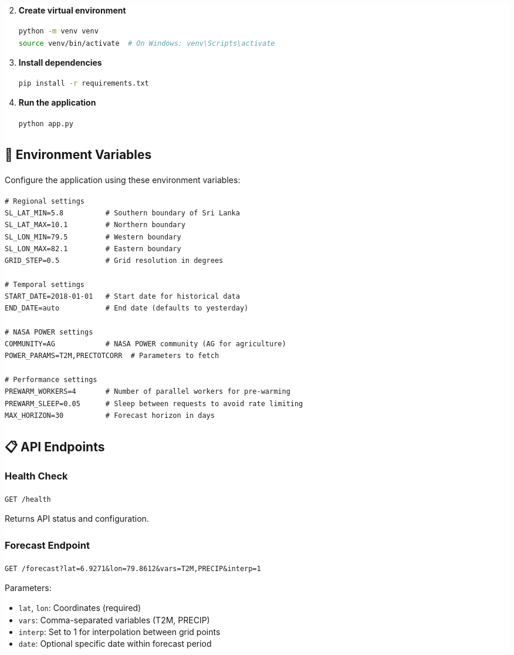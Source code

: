 2. **Create virtual environment**
   ```bash
   python -m venv venv
   source venv/bin/activate  # On Windows: venv\Scripts\activate
   ```

3. **Install dependencies**
   ```bash
   pip install -r requirements.txt
   ```

4. **Run the application**
   ```bash
   python app.py
   ```

## 🔑 Environment Variables

Configure the application using these environment variables:

```env
# Regional settings
SL_LAT_MIN=5.8          # Southern boundary of Sri Lanka
SL_LAT_MAX=10.1         # Northern boundary
SL_LON_MIN=79.5         # Western boundary
SL_LON_MAX=82.1         # Eastern boundary
GRID_STEP=0.5           # Grid resolution in degrees

# Temporal settings
START_DATE=2018-01-01   # Start date for historical data
END_DATE=auto           # End date (defaults to yesterday)

# NASA POWER settings
COMMUNITY=AG            # NASA POWER community (AG for agriculture)
POWER_PARAMS=T2M,PRECTOTCORR  # Parameters to fetch

# Performance settings
PREWARM_WORKERS=4       # Number of parallel workers for pre-warming
PREWARM_SLEEP=0.05      # Sleep between requests to avoid rate limiting
MAX_HORIZON=30          # Forecast horizon in days
```

## 📋 API Endpoints

### Health Check
```
GET /health
```
Returns API status and configuration.

### Forecast Endpoint
```
GET /forecast?lat=6.9271&lon=79.8612&vars=T2M,PRECIP&interp=1
```
Parameters:
- `lat`, `lon`: Coordinates (required)
- `vars`: Comma-separated variables (T2M, PRECIP)
- `interp`: Set to 1 for interpolation between grid points
- `date`: Optional specific date within forecast period
